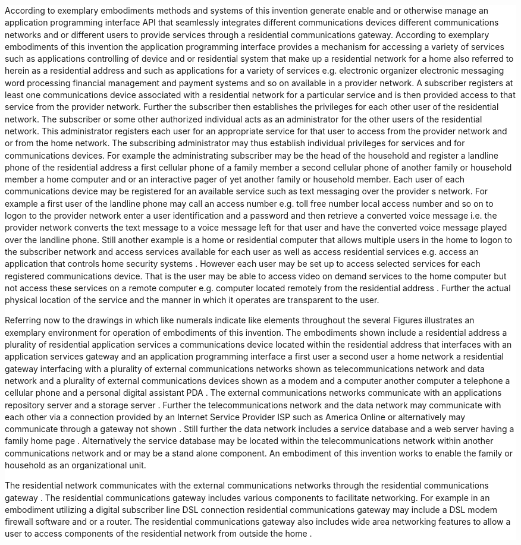 According to exemplary embodiments methods and systems of this invention generate enable and or otherwise manage an application programming interface API that seamlessly integrates different communications devices different communications networks and or different users to provide services through a residential communications gateway. According to exemplary embodiments of this invention the application programming interface provides a mechanism for accessing a variety of services such as applications controlling of device and or residential system that make up a residential network for a home also referred to herein as a residential address and such as applications for a variety of services e.g. electronic organizer electronic messaging word processing financial management and payment systems and so on available in a provider network. A subscriber registers at least one communications device associated with a residential network for a particular service and is then provided access to that service from the provider network. Further the subscriber then establishes the privileges for each other user of the residential network. The subscriber or some other authorized individual acts as an administrator for the other users of the residential network. This administrator registers each user for an appropriate service for that user to access from the provider network and or from the home network. The subscribing administrator may thus establish individual privileges for services and for communications devices. For example the administrating subscriber may be the head of the household and register a landline phone of the residential address a first cellular phone of a family member a second cellular phone of another family or household member a home computer and or an interactive pager of yet another family or household member. Each user of each communications device may be registered for an available service such as text messaging over the provider s network. For example a first user of the landline phone may call an access number e.g. toll free number local access number and so on to logon to the provider network enter a user identification and a password and then retrieve a converted voice message i.e. the provider network converts the text message to a voice message left for that user and have the converted voice message played over the landline phone. Still another example is a home or residential computer that allows multiple users in the home to logon to the subscriber network and access services available for each user as well as access residential services e.g. access an application that controls home security systems . However each user may be set up to access selected services for each registered communications device. That is the user may be able to access video on demand services to the home computer but not access these services on a remote computer e.g. computer located remotely from the residential address . Further the actual physical location of the service and the manner in which it operates are transparent to the user.

Referring now to the drawings in which like numerals indicate like elements throughout the several Figures illustrates an exemplary environment for operation of embodiments of this invention. The embodiments shown include a residential address a plurality of residential application services a communications device located within the residential address that interfaces with an application services gateway and an application programming interface a first user a second user a home network a residential gateway interfacing with a plurality of external communications networks shown as telecommunications network and data network and a plurality of external communications devices shown as a modem and a computer another computer a telephone a cellular phone and a personal digital assistant PDA . The external communications networks communicate with an applications repository server and a storage server . Further the telecommunications network and the data network may communicate with each other via a connection provided by an Internet Service Provider ISP such as America Online or alternatively may communicate through a gateway not shown . Still further the data network includes a service database and a web server having a family home page . Alternatively the service database may be located within the telecommunications network within another communications network and or may be a stand alone component. An embodiment of this invention works to enable the family or household as an organizational unit.

The residential network communicates with the external communications networks through the residential communications gateway . The residential communications gateway includes various components to facilitate networking. For example in an embodiment utilizing a digital subscriber line DSL connection residential communications gateway may include a DSL modem firewall software and or a router. The residential communications gateway also includes wide area networking features to allow a user to access components of the residential network from outside the home .

